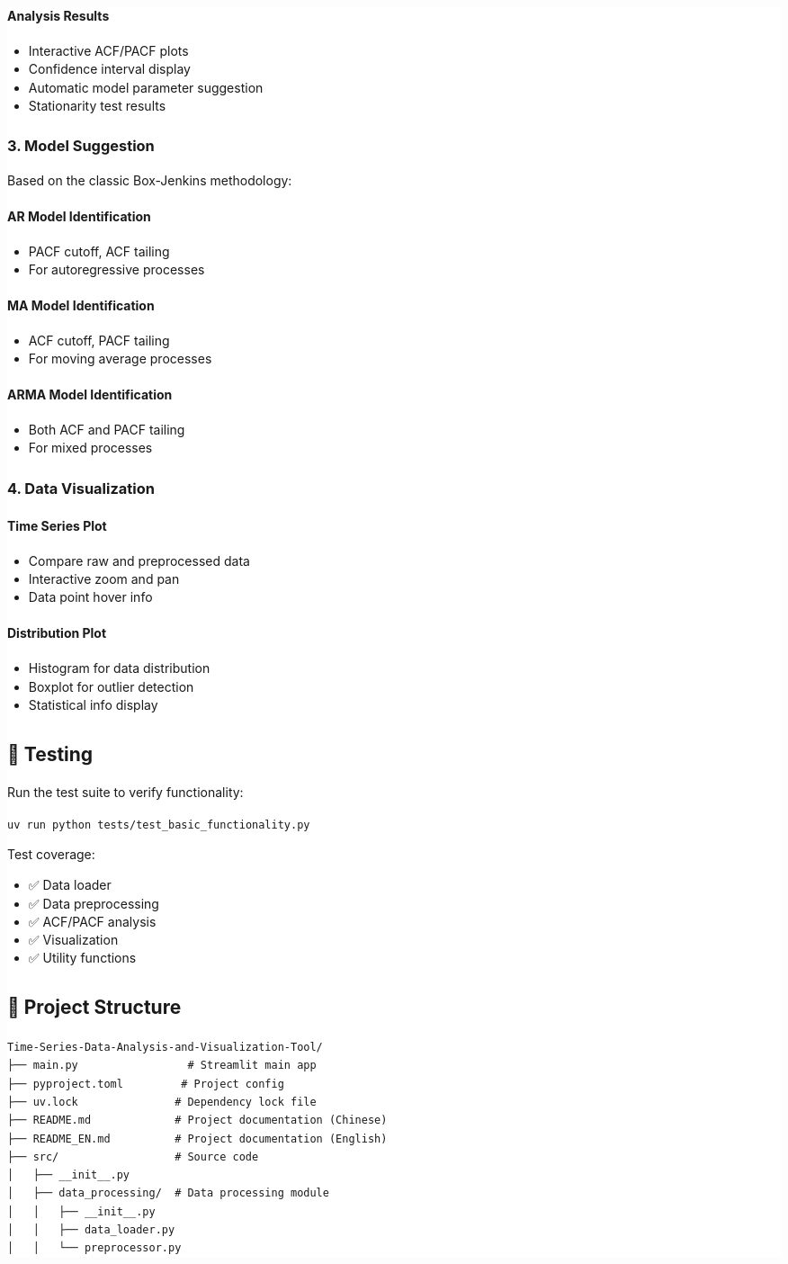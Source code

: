 #### Analysis Results
- Interactive ACF/PACF plots
- Confidence interval display
- Automatic model parameter suggestion
- Stationarity test results

### 3. Model Suggestion

Based on the classic Box-Jenkins methodology:

#### AR Model Identification
- PACF cutoff, ACF tailing
- For autoregressive processes

#### MA Model Identification
- ACF cutoff, PACF tailing
- For moving average processes

#### ARMA Model Identification
- Both ACF and PACF tailing
- For mixed processes

### 4. Data Visualization

#### Time Series Plot
- Compare raw and preprocessed data
- Interactive zoom and pan
- Data point hover info

#### Distribution Plot
- Histogram for data distribution
- Boxplot for outlier detection
- Statistical info display

## 🧪 Testing

Run the test suite to verify functionality:

```bash
uv run python tests/test_basic_functionality.py
```

Test coverage:
- ✅ Data loader
- ✅ Data preprocessing
- ✅ ACF/PACF analysis
- ✅ Visualization
- ✅ Utility functions

## 📁 Project Structure

```
Time-Series-Data-Analysis-and-Visualization-Tool/
├── main.py                 # Streamlit main app
├── pyproject.toml         # Project config
├── uv.lock               # Dependency lock file
├── README.md             # Project documentation (Chinese)
├── README_EN.md          # Project documentation (English)
├── src/                  # Source code
│   ├── __init__.py
│   ├── data_processing/  # Data processing module
│   │   ├── __init__.py
│   │   ├── data_loader.py
│   │   └── preprocessor.py
```